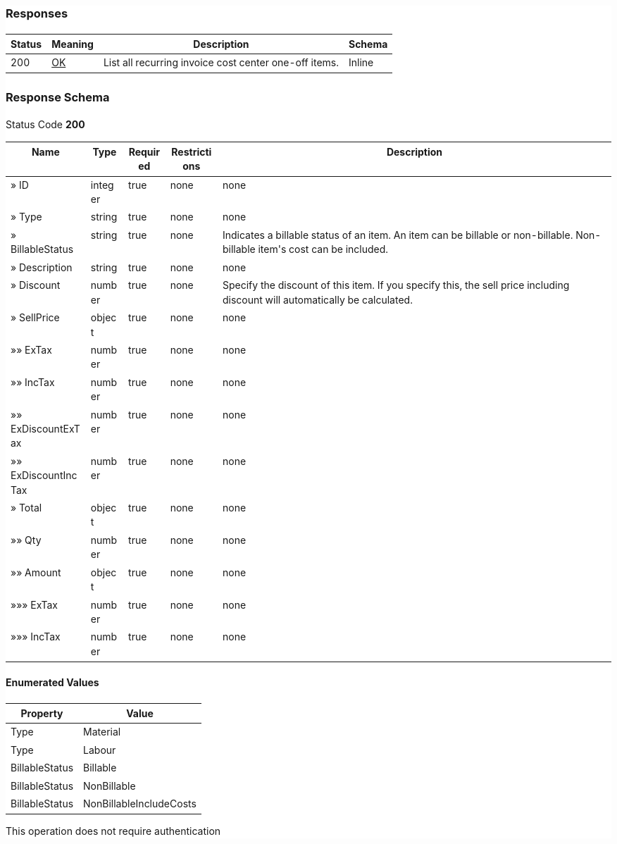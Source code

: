 
<h3 id="ecebe7b242951a11a94ae4f9258ccebc-responses">Responses</h3>

|Status|Meaning|Description|Schema|
|---|---|---|---|
|200|[OK](https://tools.ietf.org/html/rfc7231#section-6.3.1)|List all recurring invoice cost center one-off items.|Inline|

<h3 id="ecebe7b242951a11a94ae4f9258ccebc-responseschema">Response Schema</h3>

Status Code **200**

|Name|Type|Required|Restrictions|Description|
|---|---|---|---|---|
|» ID|integer|true|none|none|
|» Type|string|true|none|none|
|» BillableStatus|string|true|none|Indicates a billable status of an item. An item can be billable or non-billable. Non-billable item's cost can be included.|
|» Description|string|true|none|none|
|» Discount|number|true|none|Specify the discount of this item. If you specify this, the sell price including discount will automatically be calculated.|
|» SellPrice|object|true|none|none|
|»» ExTax|number|true|none|none|
|»» IncTax|number|true|none|none|
|»» ExDiscountExTax|number|true|none|none|
|»» ExDiscountIncTax|number|true|none|none|
|» Total|object|true|none|none|
|»» Qty|number|true|none|none|
|»» Amount|object|true|none|none|
|»»» ExTax|number|true|none|none|
|»»» IncTax|number|true|none|none|

#### Enumerated Values

|Property|Value|
|---|---|
|Type|Material|
|Type|Labour|
|BillableStatus|Billable|
|BillableStatus|NonBillable|
|BillableStatus|NonBillableIncludeCosts|

<aside class="success">
This operation does not require authentication
</aside>
